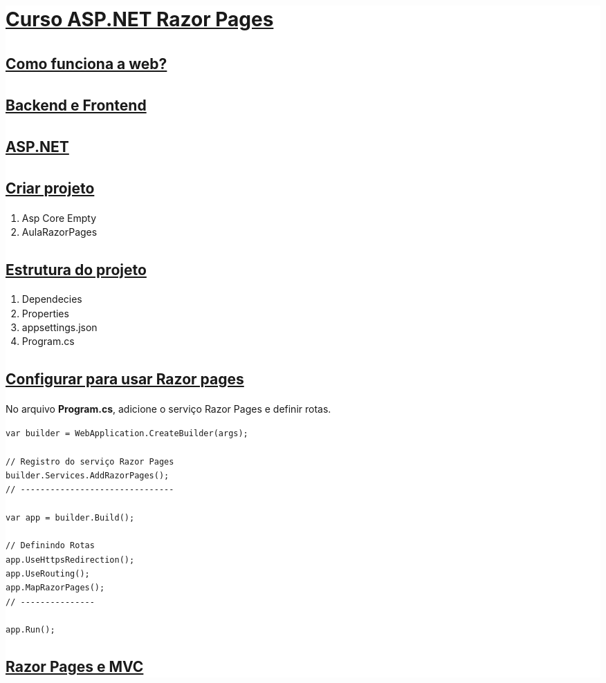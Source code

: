 # [Curso ASP.NET Razor Pages](https://www.youtube.com/live/uEc4DRQyPYY?si=4EtcfqES4h1cgJwf)

## [Como funciona a web?](https://youtu.be/uEc4DRQyPYY?t=1493)

## [Backend e Frontend](https://youtu.be/uEc4DRQyPYY?t=1916)

## [ASP.NET](https://youtu.be/uEc4DRQyPYY?t=2181)

## [Criar projeto](https://youtu.be/uEc4DRQyPYY?t=3202)

1. Asp Core Empty
2. AulaRazorPages
   
## [Estrutura do projeto](https://youtu.be/uEc4DRQyPYY?t=3348)

1. Dependecies
2. Properties
3. appsettings.json
4. Program.cs

## [Configurar para usar Razor pages](https://youtu.be/uEc4DRQyPYY?t=3658)

No arquivo **Program.cs**, adicione o serviço Razor Pages e definir rotas.

```
var builder = WebApplication.CreateBuilder(args);

// Registro do serviço Razor Pages
builder.Services.AddRazorPages();
// -------------------------------

var app = builder.Build();

// Definindo Rotas
app.UseHttpsRedirection();
app.UseRouting();
app.MapRazorPages();
// ---------------

app.Run();
```

## [Razor Pages e MVC](https://youtu.be/uEc4DRQyPYY?t=3799)
